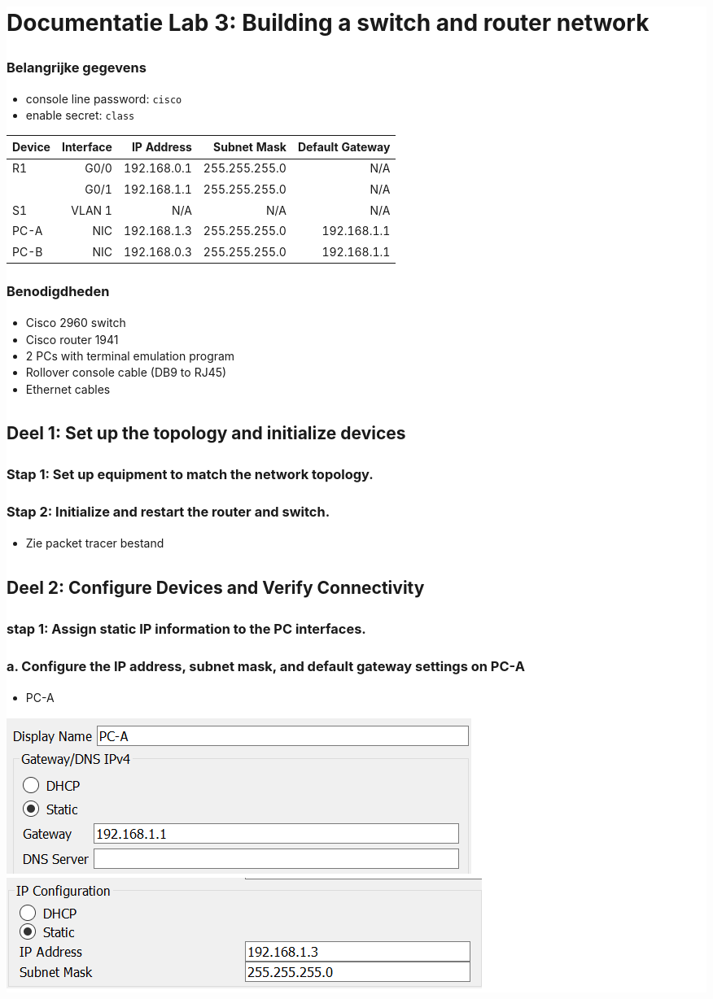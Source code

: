 # Documentatie Lab 3: Building a switch and router network

### Belangrijke gegevens
* console line password: `cisco`
* enable secret: `class`


| Device  | Interface | IP Address   | Subnet Mask   | Default Gateway |
| :---    |    ---:   |         ---: |        ---:   |         ---:    |
| R1      | G0/0      | 192.168.0.1  | 255.255.255.0 | N/A             |
|         | G0/1      | 192.168.1.1  | 255.255.255.0 | N/A             |
| S1      | VLAN 1    | N/A          | N/A           | N/A             |
| PC-A    | NIC       | 192.168.1.3  | 255.255.255.0 | 192.168.1.1     |
| PC-B    | NIC       | 192.168.0.3  | 255.255.255.0 | 192.168.1.1     |

### Benodigdheden
* Cisco 2960 switch
* Cisco router 1941
* 2 PCs with terminal emulation program
* Rollover console cable (DB9 to RJ45)
* Ethernet cables

## Deel 1: Set up the topology and initialize devices
### Stap 1: Set up equipment to match the network topology.
### Stap 2: Initialize and restart the router and switch.
  * Zie packet tracer bestand

## Deel 2: Configure Devices and Verify Connectivity
### stap 1: Assign static IP information to the PC interfaces.
  ### a. Configure the IP address, subnet mask, and default gateway settings on PC-A
  * PC-A
  <img src="Foto/Lab3-PCA-1.PNG">
  <img src="Foto/Lab3-PCA-2.PNG">
  